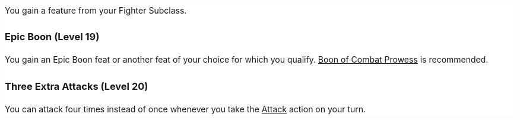 You gain a feature from your Fighter Subclass.

### Epic Boon (Level 19)

You gain an Epic Boon feat or another feat of your choice for which you qualify. [Boon of Combat Prowess](boon-of-combat-prowess-xphb.md) is recommended.

### Three Extra Attacks (Level 20)

You can attack four times instead of once whenever you take the [Attack](actions.md#Attack) action on your turn.